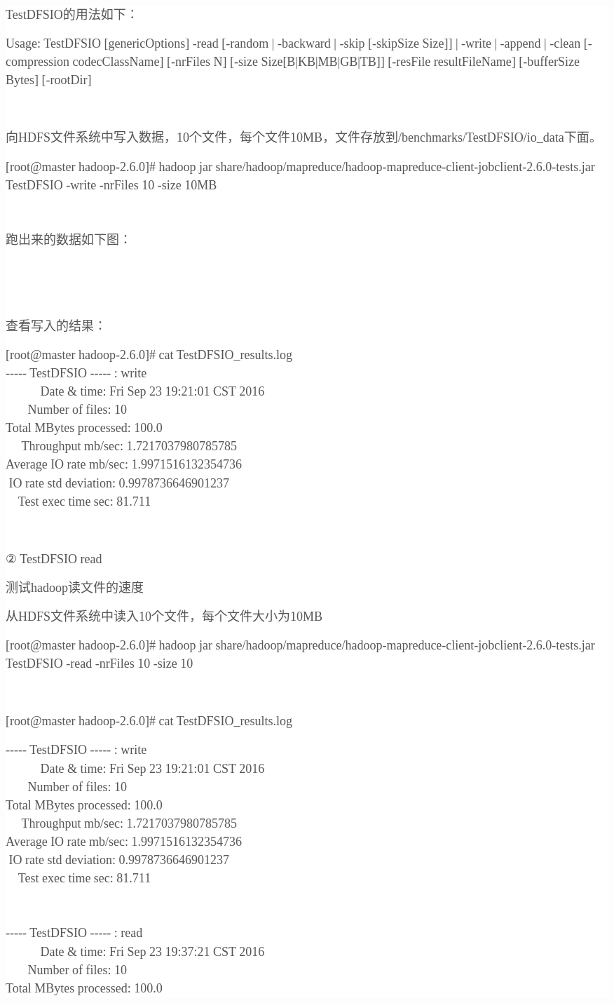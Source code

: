 <p style="color:rgb(85,85,85);font-family:'microsoft yahei';font-size:15px;">
<span style="font-size:18px;">TestDFSIO的用法如下：</span></p>
<p style="color:rgb(85,85,85);font-family:'microsoft yahei';font-size:15px;">
<span style="font-size:18px;">Usage: TestDFSIO [genericOptions] -read [-random | -backward | -skip [-skipSize Size]] | -write | -append | -clean [-compression codecClassName] [-nrFiles N] [-size Size[B|KB|MB|GB|TB]] [-resFile resultFileName] [-bufferSize Bytes]
 [-rootDir]<br></span></p>
<p style="color:rgb(85,85,85);font-family:'microsoft yahei';font-size:15px;">
<span style="font-size:18px;"><br></span></p>
<p style="color:rgb(85,85,85);font-family:'microsoft yahei';font-size:15px;">
<span style="font-size:18px;">向HDFS文件系统中写入数据，10个文件，每个文件10MB，文件存放到/benchmarks/TestDFSIO/io_data下面。<br></span></p>
<p style="color:rgb(85,85,85);font-family:'microsoft yahei';font-size:15px;">
<span style="font-size:18px;">[root@master hadoop-2.6.0]# hadoop jar share/hadoop/mapreduce/hadoop-mapreduce-client-jobclient-2.6.0-tests.jar TestDFSIO -write -nrFiles 10 -size 10MB<br></span></p>
<p style="color:rgb(85,85,85);font-family:'microsoft yahei';font-size:15px;">
<br></p>
<p style="color:rgb(85,85,85);font-family:'microsoft yahei';font-size:15px;">
<span style="font-size:18px;">跑出来的数据如下图：</span></p>
<p style="color:rgb(85,85,85);font-family:'microsoft yahei';font-size:15px;">
<span style="font-size:18px;"><img src="https://img-blog.csdn.net/20160923112309588?watermark/2/text/aHR0cDovL2Jsb2cuY3Nkbi5uZXQv/font/5a6L5L2T/fontsize/400/fill/I0JBQkFCMA==/dissolve/70/gravity/Center" alt="" style="border:none;"><br></span></p>
<p style="color:rgb(85,85,85);font-family:'microsoft yahei';font-size:15px;">
<span style="font-size:18px;"><br></span></p>
<p style="color:rgb(85,85,85);font-family:'microsoft yahei';font-size:15px;">
<span style="font-size:18px;">查看写入的结果：<br></span></p>
<p style="color:rgb(85,85,85);font-family:'microsoft yahei';font-size:15px;">
<span style="font-size:18px;">[root@master hadoop-2.6.0]# cat TestDFSIO_results.log<br>
----- TestDFSIO ----- : write<br>
           Date &amp; time: Fri Sep 23 19:21:01 CST 2016<br>
       Number of files: 10<br>
Total MBytes processed: 100.0<br>
     Throughput mb/sec: 1.7217037980785785<br>
Average IO rate mb/sec: 1.9971516132354736<br>
 IO rate std deviation: 0.9978736646901237<br>
    Test exec time sec: 81.711<br></span></p>
<p style="color:rgb(85,85,85);font-family:'microsoft yahei';font-size:15px;">
<span style="font-size:18px;"><br></span></p>
<p style="color:rgb(85,85,85);font-family:'microsoft yahei';font-size:15px;">
<span style="font-size:18px;">② TestDFSIO read<br></span></p>
<p style="color:rgb(85,85,85);font-family:'microsoft yahei';font-size:15px;">
<span style="font-size:18px;">测试hadoop读文件的速度<br></span></p>
<p style="color:rgb(85,85,85);font-family:'microsoft yahei';font-size:15px;">
<span style="font-size:18px;">从HDFS文件系统中读入10个文件，每个文件大小为10MB<br></span></p>
<p style="color:rgb(85,85,85);font-family:'microsoft yahei';font-size:15px;">
<span style="font-size:18px;">[root@master hadoop-2.6.0]# hadoop jar share/hadoop/mapreduce/hadoop-mapreduce-client-jobclient-2.6.0-tests.jar TestDFSIO -read -nrFiles 10 -size 10<br></span></p>
<p style="color:rgb(85,85,85);font-family:'microsoft yahei';font-size:15px;">
<span style="font-size:18px;"><br></span></p>
<p style="color:rgb(85,85,85);font-family:'microsoft yahei';font-size:15px;">
<span style="font-size:18px;">[root@master hadoop-2.6.0]# cat TestDFSIO_results.log<br></span></p>
<p style="color:rgb(85,85,85);font-family:'microsoft yahei';font-size:15px;">
<span style="font-size:18px;">----- TestDFSIO ----- : write<br>
           Date &amp; time: Fri Sep 23 19:21:01 CST 2016<br>
       Number of files: 10<br>
Total MBytes processed: 100.0<br>
     Throughput mb/sec: 1.7217037980785785<br>
Average IO rate mb/sec: 1.9971516132354736<br>
 IO rate std deviation: 0.9978736646901237<br>
    Test exec time sec: 81.711<br><br><br>
----- TestDFSIO ----- : read<br>
           Date &amp; time: Fri Sep 23 19:37:21 CST 2016<br>
       Number of files: 10<br>
Total MBytes processed: 100.0<br>